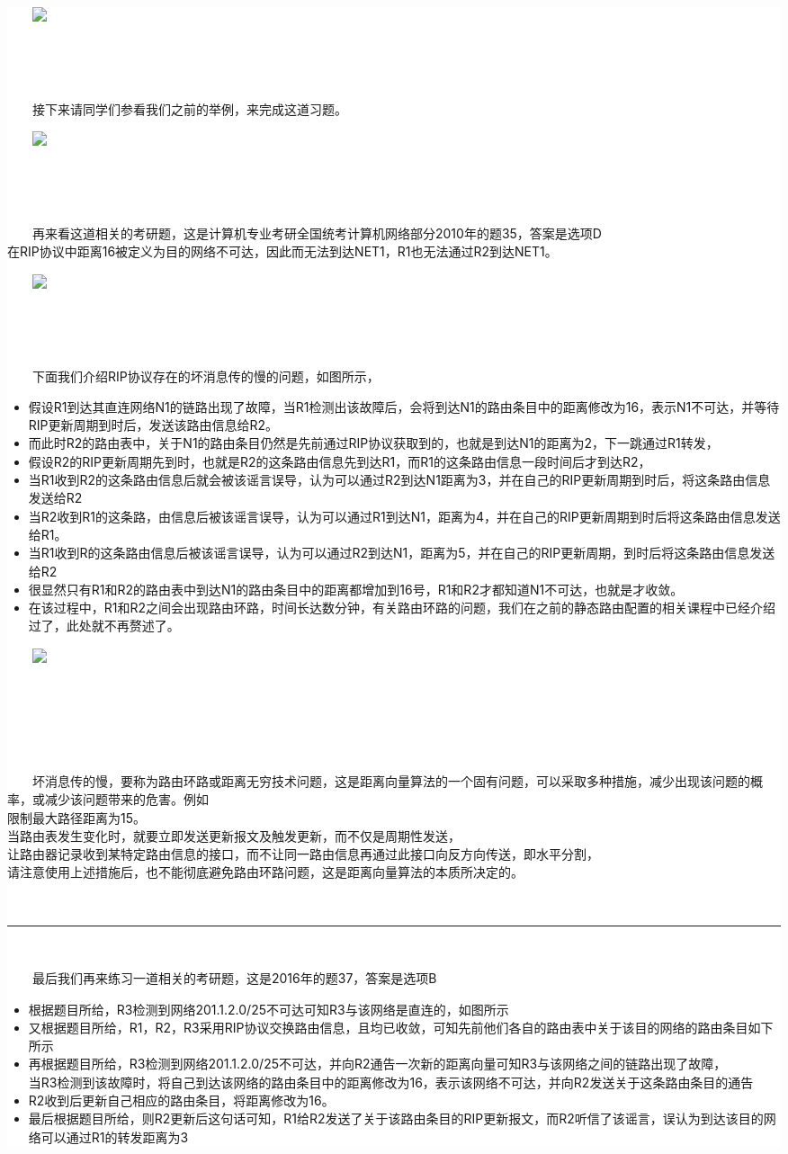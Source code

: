 　　![](https://image.peterjxl.com/blog/image-20211216215017-e5oyzum.png)

　　‍

　　‍

　　接下来请同学们参看我们之前的举例，来完成这道习题。

　　![](https://image.peterjxl.com/blog/image-20211216220937-724lr02.png)

　　‍

　　‍

　　再来看这道相关的考研题，这是计算机专业考研全国统考计算机网络部分2010年的题35，答案是选项D  
在RIP协议中距离16被定义为目的网络不可达，因此而无法到达NET1，R1也无法通过R2到达NET1。

　　![](https://image.peterjxl.com/blog/image-20211216221034-nddjz6j.png)

　　‍

　　‍

　　下面我们介绍RIP协议存在的坏消息传的慢的问题，如图所示，

* 假设R1到达其直连网络N1的链路出现了故障，当R1检测出该故障后，会将到达N1的路由条目中的距离修改为16，表示N1不可达，并等待RIP更新周期到时后，发送该路由信息给R2。
* 而此时R2的路由表中，关于N1的路由条目仍然是先前通过RIP协议获取到的，也就是到达N1的距离为2，下一跳通过R1转发，
* 假设R2的RIP更新周期先到时，也就是R2的这条路由信息先到达R1，而R1的这条路由信息一段时间后才到达R2，
* 当R1收到R2的这条路由信息后就会被该谣言误导，认为可以通过R2到达N1距离为3，并在自己的RIP更新周期到时后，将这条路由信息发送给R2
* 当R2收到R1的这条路，由信息后被该谣言误导，认为可以通过R1到达N1，距离为4，并在自己的RIP更新周期到时后将这条路由信息发送给R1。
* 当R1收到R的这条路由信息后被该谣言误导，认为可以通过R2到达N1，距离为5，并在自己的RIP更新周期，到时后将这条路由信息发送给R2
* 很显然只有R1和R2的路由表中到达N1的路由条目中的距离都增加到16号，R1和R2才都知道N1不可达，也就是才收敛。
* 在该过程中，R1和R2之间会出现路由环路，时间长达数分钟，有关路由环路的问题，我们在之前的静态路由配置的相关课程中已经介绍过了，此处就不再赘述了。

　　![](https://image.peterjxl.com/blog/image-20211216221409-3nxxkm0.png)

　　‍

　　  

　　‍

　　坏消息传的慢，要称为路由环路或距离无穷技术问题，这是距离向量算法的一个固有问题，可以采取多种措施，减少出现该问题的概率，或减少该问题带来的危害。例如  
限制最大路径距离为15。  
当路由表发生变化时，就要立即发送更新报文及触发更新，而不仅是周期性发送，  
让路由器记录收到某特定路由信息的接口，而不让同一路由信息再通过此接口向反方向传送，即水平分割，  
请注意使用上述措施后，也不能彻底避免路由环路问题，这是距离向量算法的本质所决定的。

　　‍

---

　　‍

　　最后我们再来练习一道相关的考研题，这是2016年的题37，答案是选项B

* 根据题目所给，R3检测到网络201.1.2.0/25不可达可知R3与该网络是直连的，如图所示
* 又根据题目所给，R1，R2，R3采用RIP协议交换路由信息，且均已收敛，可知先前他们各自的路由表中关于该目的网络的路由条目如下所示
* 再根据题目所给，R3检测到网络201.1.2.0/25不可达，并向R2通告一次新的距离向量可知R3与该网络之间的链路出现了故障，  
  当R3检测到该故障时，将自己到达该网络的路由条目中的距离修改为16，表示该网络不可达，并向R2发送关于这条路由条目的通告
* R2收到后更新自己相应的路由条目，将距离修改为16。
* 最后根据题目所给，则R2更新后这句话可知，R1给R2发送了关于该路由条目的RIP更新报文，而R2听信了该谣言，误认为到达该目的网络可以通过R1的转发距离为3

